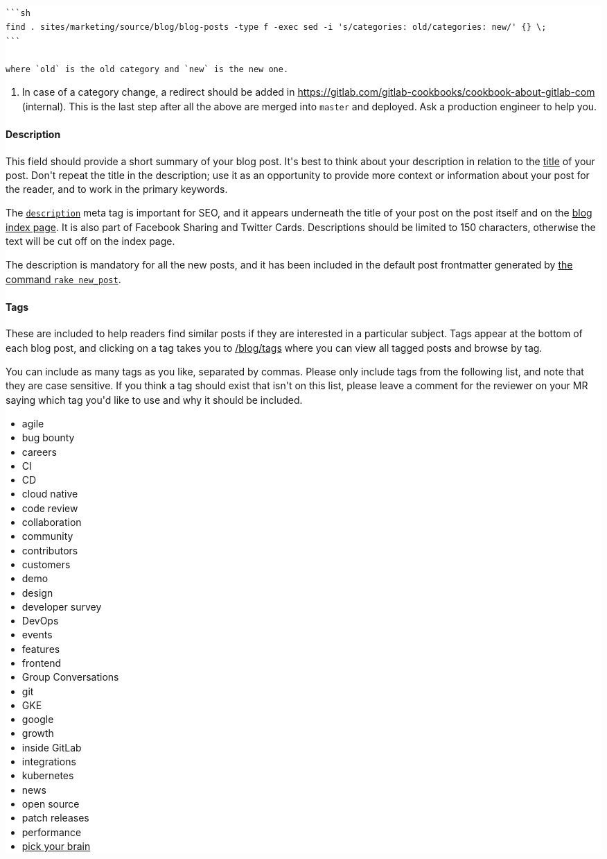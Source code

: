     ```sh
    find . sites/marketing/source/blog/blog-posts -type f -exec sed -i 's/categories: old/categories: new/' {} \;
    ```

    where `old` is the old category and `new` is the new one.
1. In case of a category change, a redirect should be added in <https://gitlab.com/gitlab-cookbooks/cookbook-about-gitlab-com> (internal).
   This is the last step after all the above are merged into `master` and deployed. Ask a production engineer to help you.

#### Description
This field should provide a short summary of your blog post. It's best to think about your description in relation to the [title](#title) of your post. Don't repeat the title in the description; use it as an opportunity to provide more context or information about your post for the reader, and to work in the primary keywords.

The [`description`](https://moz.com/learn/seo/meta-description) meta tag is important
for SEO, and it appears underneath the title of your post on the post itself and on the [blog index page](/blog/). It is also part of Facebook Sharing and Twitter Cards. Descriptions should be limited to 150 characters, otherwise the text will be cut off on the index page.

The description is mandatory for all the new posts, and it has been included in the default post
frontmatter generated by [the command `rake new_post`](#create-a-new-post).

#### Tags
These are included to help readers find similar posts if they are interested in a particular subject. Tags appear at the bottom of each blog post, and clicking on a tag takes you to [/blog/tags](/blog/tags.html) where you can view all tagged posts and browse by tag.

You can include as many tags as you like, separated by commas. Please only include tags from the following list, and note that they are case sensitive. If you think a tag should exist that isn't on this list, please leave a comment for the reviewer on your MR saying which tag you'd like to use and why it should be included.

- agile
- bug bounty
- careers
- CI
- CD
- cloud native
- code review
- collaboration
- community
- contributors
- customers
- demo
- design
- developer survey
- DevOps
- events
- features
- frontend
- Group Conversations
- git
- GKE
- google
- growth
- inside GitLab
- integrations
- kubernetes
- news
- open source
- patch releases
- performance
- [pick your brain](/handbook/eba/ceo-scheduling/#pick-your-brain-meetings)